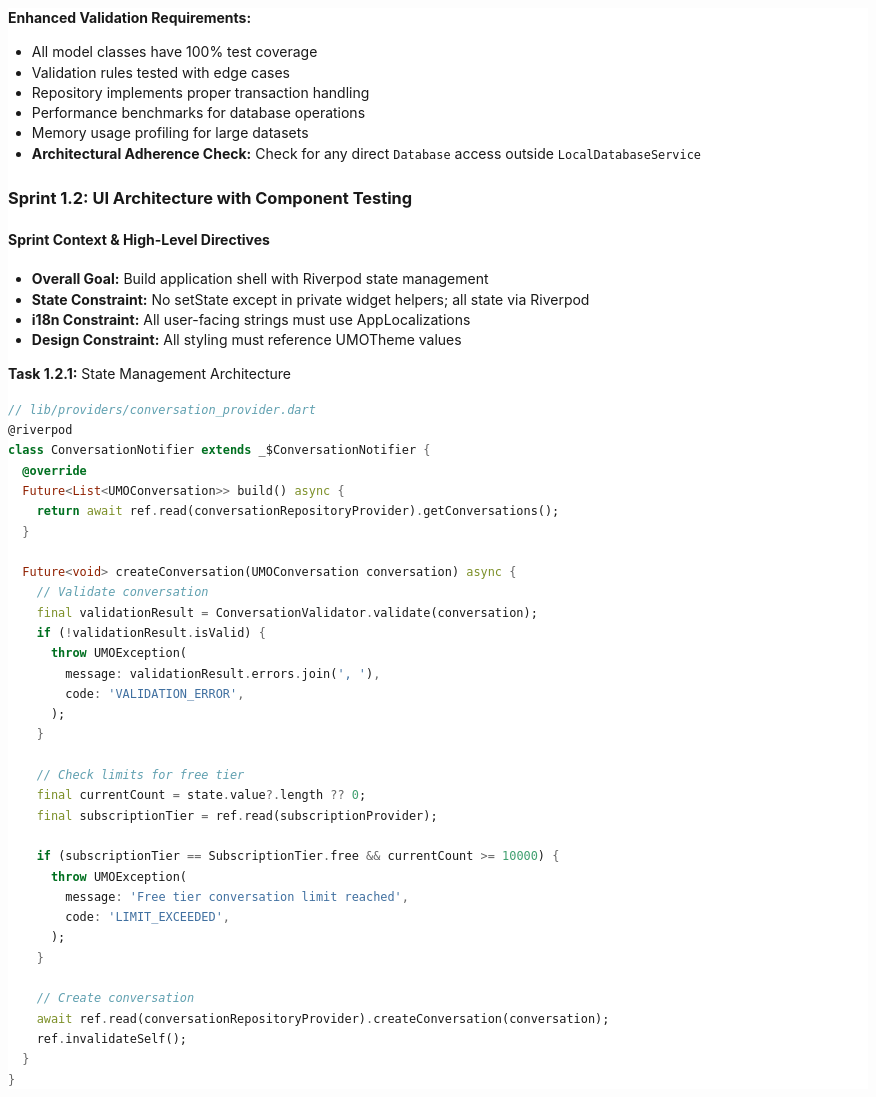 **Enhanced Validation Requirements:**
- All model classes have 100% test coverage
- Validation rules tested with edge cases
- Repository implements proper transaction handling
- Performance benchmarks for database operations
- Memory usage profiling for large datasets
- **Architectural Adherence Check:** Check for any direct `Database` access outside `LocalDatabaseService`

### Sprint 1.2: UI Architecture with Component Testing

#### Sprint Context & High-Level Directives
- **Overall Goal:** Build application shell with Riverpod state management
- **State Constraint:** No setState except in private widget helpers; all state via Riverpod
- **i18n Constraint:** All user-facing strings must use AppLocalizations
- **Design Constraint:** All styling must reference UMOTheme values

**Task 1.2.1:** State Management Architecture
```dart
// lib/providers/conversation_provider.dart
@riverpod
class ConversationNotifier extends _$ConversationNotifier {
  @override
  Future<List<UMOConversation>> build() async {
    return await ref.read(conversationRepositoryProvider).getConversations();
  }

  Future<void> createConversation(UMOConversation conversation) async {
    // Validate conversation
    final validationResult = ConversationValidator.validate(conversation);
    if (!validationResult.isValid) {
      throw UMOException(
        message: validationResult.errors.join(', '),
        code: 'VALIDATION_ERROR',
      );
    }

    // Check limits for free tier
    final currentCount = state.value?.length ?? 0;
    final subscriptionTier = ref.read(subscriptionProvider);
    
    if (subscriptionTier == SubscriptionTier.free && currentCount >= 10000) {
      throw UMOException(
        message: 'Free tier conversation limit reached',
        code: 'LIMIT_EXCEEDED',
      );
    }

    // Create conversation
    await ref.read(conversationRepositoryProvider).createConversation(conversation);
    ref.invalidateSelf();
  }
}
```
